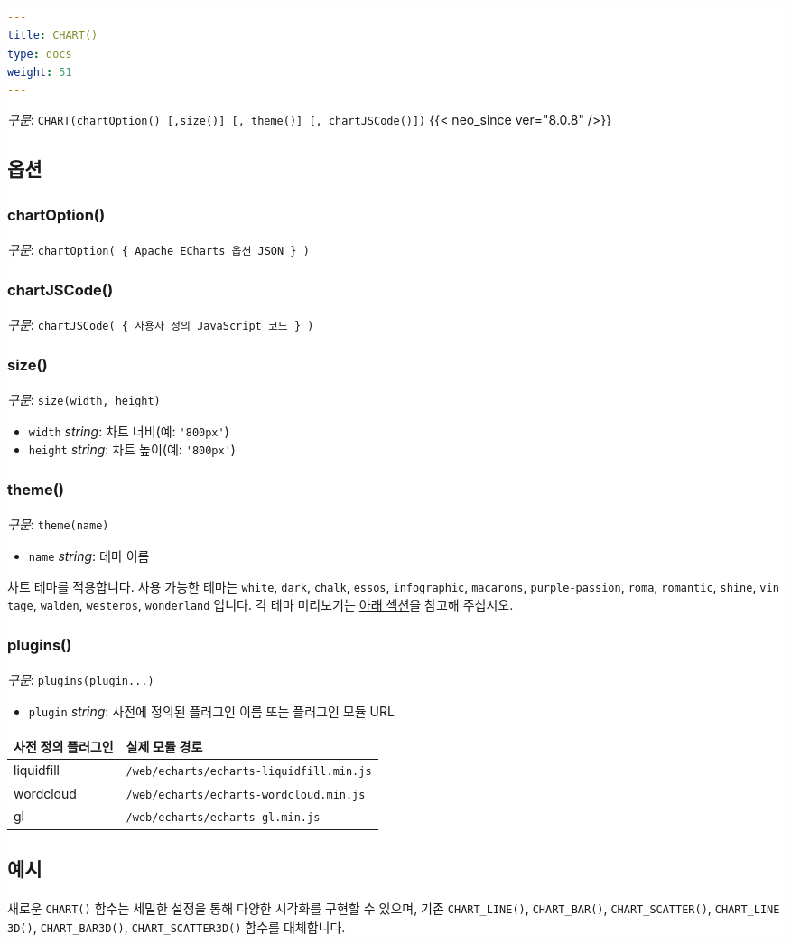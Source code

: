```yaml
---
title: CHART()
type: docs
weight: 51
---
```


*구문*: `CHART(chartOption() [,size()] [, theme()] [, chartJSCode()])` {{< neo_since ver="8.0.8" />}}

## 옵션

### chartOption()

*구문*: `chartOption( { Apache ECharts 옵션 JSON } )`

### chartJSCode()

*구문*: `chartJSCode( { 사용자 정의 JavaScript 코드 } )`

### size()

*구문*: `size(width, height)`

- `width` *string*: 차트 너비(예: `'800px'`)
- `height` *string*: 차트 높이(예: `'800px'`)

### theme()

*구문*: `theme(name)`

- `name` *string*: 테마 이름

차트 테마를 적용합니다. 사용 가능한 테마는 `white`, `dark`, `chalk`, `essos`, `infographic`, `macarons`, `purple-passion`, `roma`, `romantic`, `shine`, `vintage`, `walden`, `westeros`, `wonderland` 입니다. 각 테마 미리보기는 [아래 섹션](#themes)을 참고해 주십시오.

### plugins()

*구문*: `plugins(plugin...)`

- `plugin` *string*: 사전에 정의된 플러그인 이름 또는 플러그인 모듈 URL

| 사전 정의 플러그인 | 실제 모듈 경로 |
| :----------------- | :------------------|
| liquidfill         | `/web/echarts/echarts-liquidfill.min.js` |
| wordcloud          | `/web/echarts/echarts-wordcloud.min.js`  |
| gl                 | `/web/echarts/echarts-gl.min.js`         |

## 예시

새로운 `CHART()` 함수는 세밀한 설정을 통해 다양한 시각화를 구현할 수 있으며, 기존 `CHART_LINE()`, `CHART_BAR()`, `CHART_SCATTER()`, `CHART_LINE3D()`, `CHART_BAR3D()`, `CHART_SCATTER3D()` 함수를 대체합니다.
